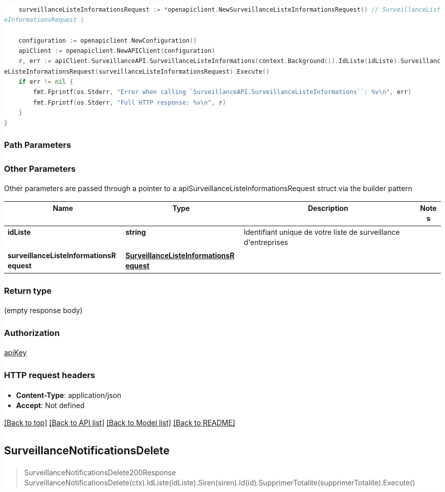 ```go
	surveillanceListeInformationsRequest := *openapiclient.NewSurveillanceListeInformationsRequest() // SurveillanceListeInformationsRequest | 

	configuration := openapiclient.NewConfiguration()
	apiClient := openapiclient.NewAPIClient(configuration)
	r, err := apiClient.SurveillanceAPI.SurveillanceListeInformations(context.Background()).IdListe(idListe).SurveillanceListeInformationsRequest(surveillanceListeInformationsRequest).Execute()
	if err != nil {
		fmt.Fprintf(os.Stderr, "Error when calling `SurveillanceAPI.SurveillanceListeInformations``: %v\n", err)
		fmt.Fprintf(os.Stderr, "Full HTTP response: %v\n", r)
	}
}
```

### Path Parameters



### Other Parameters

Other parameters are passed through a pointer to a apiSurveillanceListeInformationsRequest struct via the builder pattern


Name | Type | Description  | Notes
------------- | ------------- | ------------- | -------------
 **idListe** | **string** | Identifiant unique de votre liste de surveillance d&#39;entreprises | 
 **surveillanceListeInformationsRequest** | [**SurveillanceListeInformationsRequest**](SurveillanceListeInformationsRequest.md) |  | 

### Return type

 (empty response body)

### Authorization

[apiKey](../README.md#apiKey)

### HTTP request headers

- **Content-Type**: application/json
- **Accept**: Not defined

[[Back to top]](#) [[Back to API list]](../README.md#documentation-for-api-endpoints)
[[Back to Model list]](../README.md#documentation-for-models)
[[Back to README]](../README.md)


## SurveillanceNotificationsDelete

> SurveillanceNotificationsDelete200Response SurveillanceNotificationsDelete(ctx).IdListe(idListe).Siren(siren).Id(id).SupprimerTotalite(supprimerTotalite).Execute()
